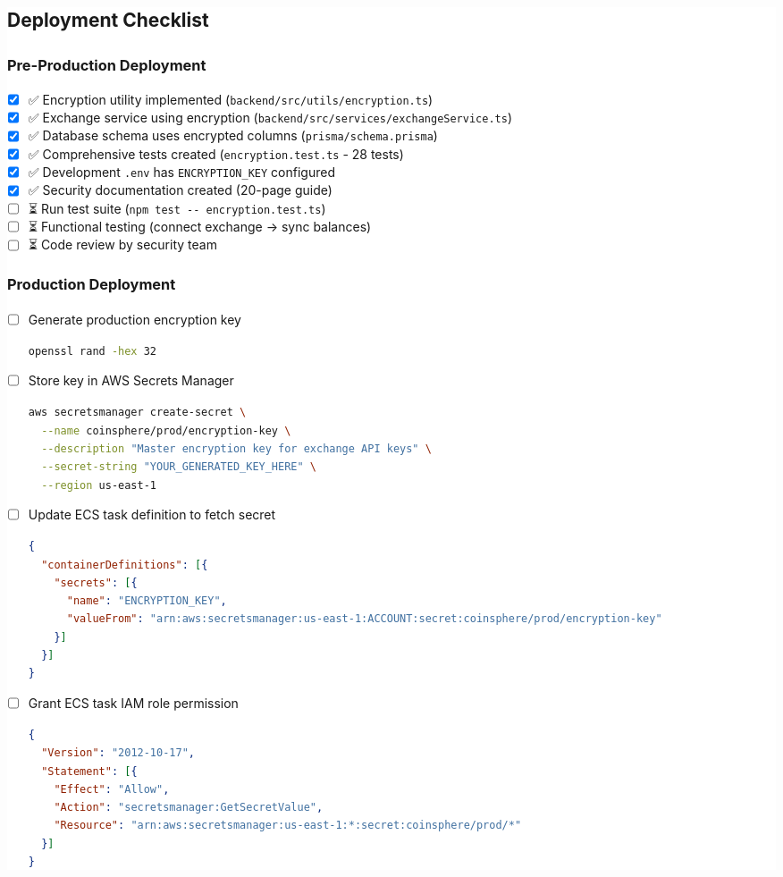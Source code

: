 ## Deployment Checklist

### Pre-Production Deployment

- [x] ✅ Encryption utility implemented (`backend/src/utils/encryption.ts`)
- [x] ✅ Exchange service using encryption (`backend/src/services/exchangeService.ts`)
- [x] ✅ Database schema uses encrypted columns (`prisma/schema.prisma`)
- [x] ✅ Comprehensive tests created (`encryption.test.ts` - 28 tests)
- [x] ✅ Development `.env` has `ENCRYPTION_KEY` configured
- [x] ✅ Security documentation created (20-page guide)
- [ ] ⏳ Run test suite (`npm test -- encryption.test.ts`)
- [ ] ⏳ Functional testing (connect exchange → sync balances)
- [ ] ⏳ Code review by security team

### Production Deployment

- [ ] Generate production encryption key
  ```bash
  openssl rand -hex 32
  ```

- [ ] Store key in AWS Secrets Manager
  ```bash
  aws secretsmanager create-secret \
    --name coinsphere/prod/encryption-key \
    --description "Master encryption key for exchange API keys" \
    --secret-string "YOUR_GENERATED_KEY_HERE" \
    --region us-east-1
  ```

- [ ] Update ECS task definition to fetch secret
  ```json
  {
    "containerDefinitions": [{
      "secrets": [{
        "name": "ENCRYPTION_KEY",
        "valueFrom": "arn:aws:secretsmanager:us-east-1:ACCOUNT:secret:coinsphere/prod/encryption-key"
      }]
    }]
  }
  ```

- [ ] Grant ECS task IAM role permission
  ```json
  {
    "Version": "2012-10-17",
    "Statement": [{
      "Effect": "Allow",
      "Action": "secretsmanager:GetSecretValue",
      "Resource": "arn:aws:secretsmanager:us-east-1:*:secret:coinsphere/prod/*"
    }]
  }
  ```
